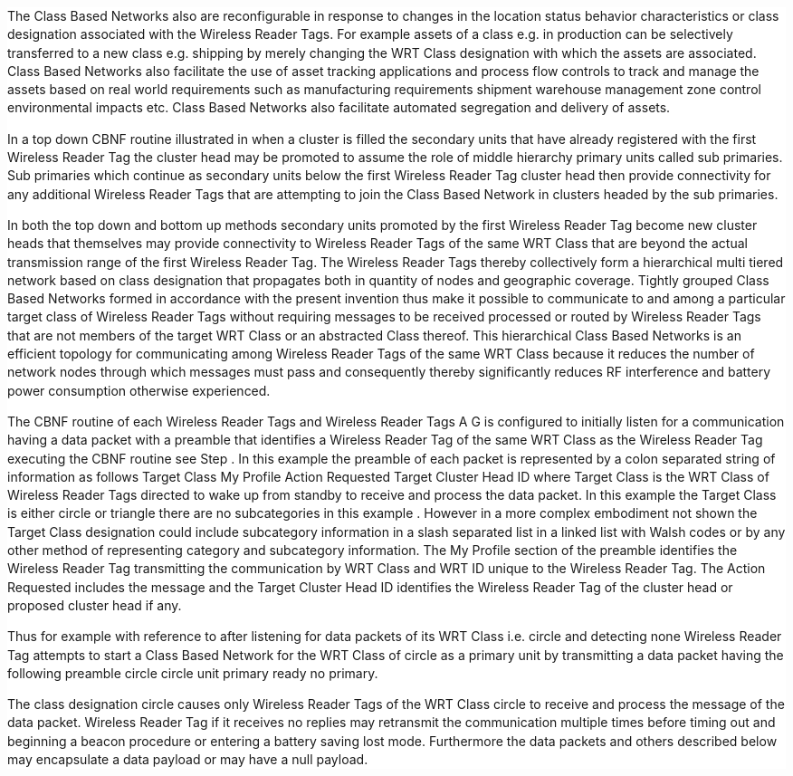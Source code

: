 The Class Based Networks also are reconfigurable in response to changes in the location status behavior characteristics or class designation associated with the Wireless Reader Tags. For example assets of a class e.g. in production can be selectively transferred to a new class e.g. shipping by merely changing the WRT Class designation with which the assets are associated. Class Based Networks also facilitate the use of asset tracking applications and process flow controls to track and manage the assets based on real world requirements such as manufacturing requirements shipment warehouse management zone control environmental impacts etc. Class Based Networks also facilitate automated segregation and delivery of assets.

In a top down CBNF routine illustrated in when a cluster is filled the secondary units that have already registered with the first Wireless Reader Tag the cluster head may be promoted to assume the role of middle hierarchy primary units called sub primaries. Sub primaries which continue as secondary units below the first Wireless Reader Tag cluster head then provide connectivity for any additional Wireless Reader Tags that are attempting to join the Class Based Network in clusters headed by the sub primaries.

In both the top down and bottom up methods secondary units promoted by the first Wireless Reader Tag become new cluster heads that themselves may provide connectivity to Wireless Reader Tags of the same WRT Class that are beyond the actual transmission range of the first Wireless Reader Tag. The Wireless Reader Tags thereby collectively form a hierarchical multi tiered network based on class designation that propagates both in quantity of nodes and geographic coverage. Tightly grouped Class Based Networks formed in accordance with the present invention thus make it possible to communicate to and among a particular target class of Wireless Reader Tags without requiring messages to be received processed or routed by Wireless Reader Tags that are not members of the target WRT Class or an abstracted Class thereof. This hierarchical Class Based Networks is an efficient topology for communicating among Wireless Reader Tags of the same WRT Class because it reduces the number of network nodes through which messages must pass and consequently thereby significantly reduces RF interference and battery power consumption otherwise experienced.

The CBNF routine of each Wireless Reader Tags and Wireless Reader Tags A G is configured to initially listen for a communication having a data packet with a preamble that identifies a Wireless Reader Tag of the same WRT Class as the Wireless Reader Tag executing the CBNF routine see Step . In this example the preamble of each packet is represented by a colon separated string of information as follows Target Class My Profile Action Requested Target Cluster Head ID where Target Class is the WRT Class of Wireless Reader Tags directed to wake up from standby to receive and process the data packet. In this example the Target Class is either circle or triangle there are no subcategories in this example . However in a more complex embodiment not shown the Target Class designation could include subcategory information in a slash separated list in a linked list with Walsh codes or by any other method of representing category and subcategory information. The My Profile section of the preamble identifies the Wireless Reader Tag transmitting the communication by WRT Class and WRT ID unique to the Wireless Reader Tag. The Action Requested includes the message and the Target Cluster Head ID identifies the Wireless Reader Tag of the cluster head or proposed cluster head if any.

Thus for example with reference to after listening for data packets of its WRT Class i.e. circle and detecting none Wireless Reader Tag attempts to start a Class Based Network for the WRT Class of circle as a primary unit by transmitting a data packet having the following preamble circle circle unit primary ready no primary.

The class designation circle causes only Wireless Reader Tags of the WRT Class circle to receive and process the message of the data packet. Wireless Reader Tag if it receives no replies may retransmit the communication multiple times before timing out and beginning a beacon procedure or entering a battery saving lost mode. Furthermore the data packets and others described below may encapsulate a data payload or may have a null payload.
